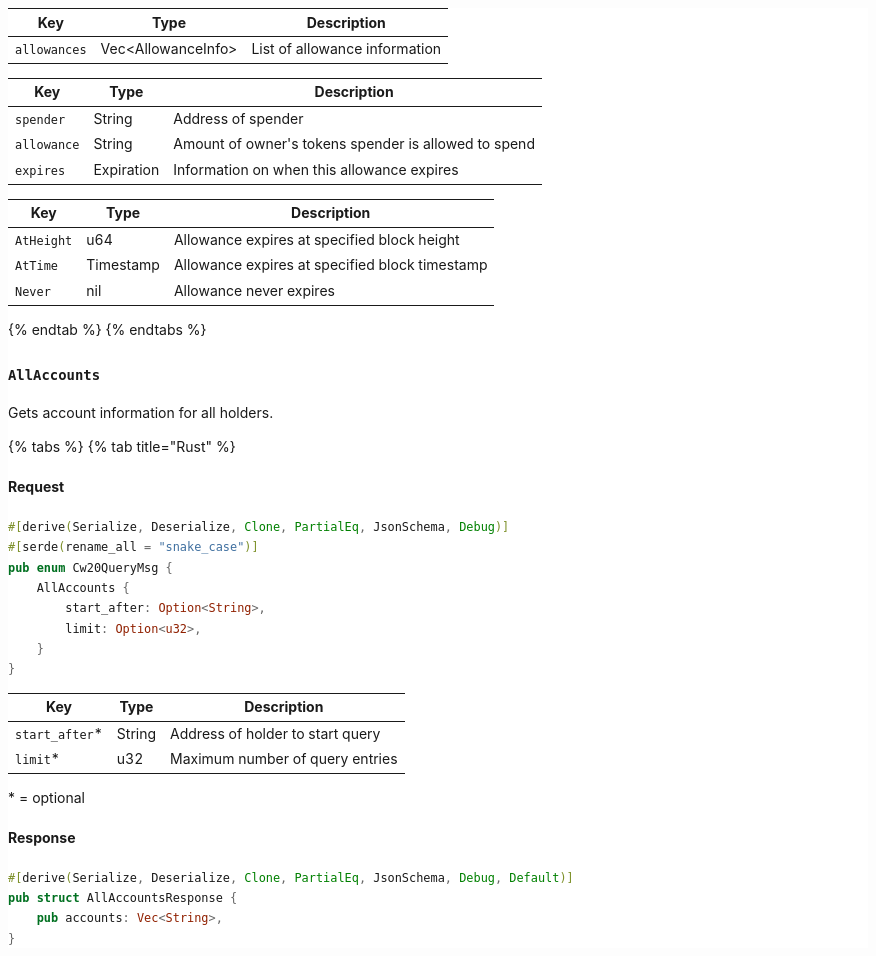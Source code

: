 | Key          | Type                | Description                   |
| ------------ | ------------------- | ----------------------------- |
| `allowances` | Vec\<AllowanceInfo> | List of allowance information |

| Key         | Type       | Description                                          |
| ----------- | ---------- | ---------------------------------------------------- |
| `spender`   | String     | Address of spender                                   |
| `allowance` | String     | Amount of owner's tokens spender is allowed to spend |
| `expires`   | Expiration | Information on when this allowance expires           |

| Key        | Type      | Description                                    |
| ---------- | --------- | ---------------------------------------------- |
| `AtHeight` | u64       | Allowance expires at specified block height    |
| `AtTime`   | Timestamp | Allowance expires at specified block timestamp |
| `Never`    | nil       | Allowance never expires                        |
{% endtab %}
{% endtabs %}

### `AllAccounts`

Gets account information for all holders.

{% tabs %}
{% tab title="Rust" %}
#### Request

```rust
#[derive(Serialize, Deserialize, Clone, PartialEq, JsonSchema, Debug)]
#[serde(rename_all = "snake_case")]
pub enum Cw20QueryMsg {
    AllAccounts {
        start_after: Option<String>, 
        limit: Option<u32>, 
    }
}
```

| Key             | Type   | Description                      |
| --------------- | ------ | -------------------------------- |
| `start_after`\* | String | Address of holder to start query |
| `limit`\*       | u32    | Maximum number of query entries  |

\* = optional

#### Response

```rust
#[derive(Serialize, Deserialize, Clone, PartialEq, JsonSchema, Debug, Default)]
pub struct AllAccountsResponse {
    pub accounts: Vec<String>,
}
```
